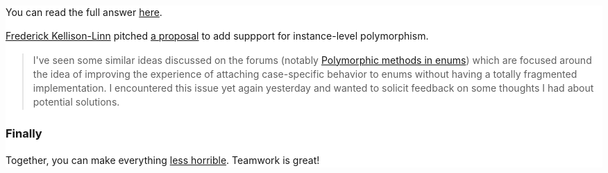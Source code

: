 You can read the full answer [here](https://forums.swift.org/t/source-compatibility/29814/2).

[Frederick Kellison-Linn]() pitched [a proposal](https://forums.swift.org/t/instance-level-polymorphism/30087)
to add suppport for instance-level polymorphism.

> I've seen some similar ideas discussed on the forums (notably [Polymorphic
methods in enums](https://forums.swift.org/t/polymorphic-methods-in-enums/15093))
which are focused around the idea of improving the experience of attaching
case-specific behavior to enums without having a totally fragmented
implementation. I encountered this issue yet again yesterday and wanted to
solicit feedback on some thoughts I had about potential solutions.

### Finally

Together, you can make everything [less horrible](https://twitter.com/Catfish_Man/status/1186424549455224832).
Teamwork is great!
